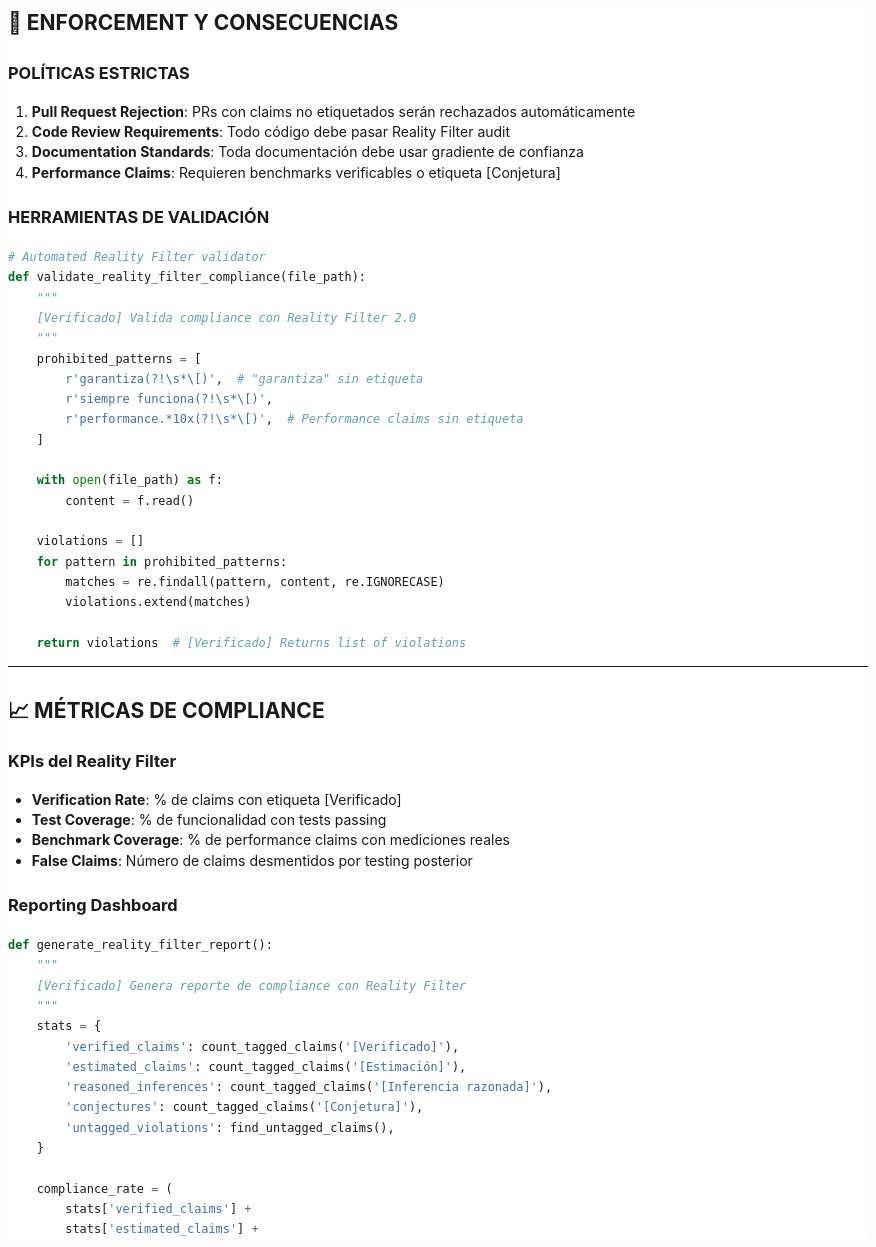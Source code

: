 
## 🎯 **ENFORCEMENT Y CONSECUENCIAS**

### **POLÍTICAS ESTRICTAS**

1. **Pull Request Rejection**: PRs con claims no etiquetados serán rechazados automáticamente
2. **Code Review Requirements**: Todo código debe pasar Reality Filter audit
3. **Documentation Standards**: Toda documentación debe usar gradiente de confianza
4. **Performance Claims**: Requieren benchmarks verificables o etiqueta [Conjetura]

### **HERRAMIENTAS DE VALIDACIÓN**

```python
# Automated Reality Filter validator
def validate_reality_filter_compliance(file_path):
    """
    [Verificado] Valida compliance con Reality Filter 2.0
    """
    prohibited_patterns = [
        r'garantiza(?!\s*\[)',  # "garantiza" sin etiqueta
        r'siempre funciona(?!\s*\[)',
        r'performance.*10x(?!\s*\[)',  # Performance claims sin etiqueta
    ]
    
    with open(file_path) as f:
        content = f.read()
    
    violations = []
    for pattern in prohibited_patterns:
        matches = re.findall(pattern, content, re.IGNORECASE)
        violations.extend(matches)
    
    return violations  # [Verificado] Returns list of violations
```

---

## 📈 **MÉTRICAS DE COMPLIANCE**

### **KPIs del Reality Filter**

- **Verification Rate**: % de claims con etiqueta [Verificado]
- **Test Coverage**: % de funcionalidad con tests passing
- **Benchmark Coverage**: % de performance claims con mediciones reales
- **False Claims**: Número de claims desmentidos por testing posterior

### **Reporting Dashboard**

```python
def generate_reality_filter_report():
    """
    [Verificado] Genera reporte de compliance con Reality Filter
    """
    stats = {
        'verified_claims': count_tagged_claims('[Verificado]'),
        'estimated_claims': count_tagged_claims('[Estimación]'),
        'reasoned_inferences': count_tagged_claims('[Inferencia razonada]'),
        'conjectures': count_tagged_claims('[Conjetura]'),
        'untagged_violations': find_untagged_claims(),
    }
    
    compliance_rate = (
        stats['verified_claims'] + 
        stats['estimated_claims'] + 
```